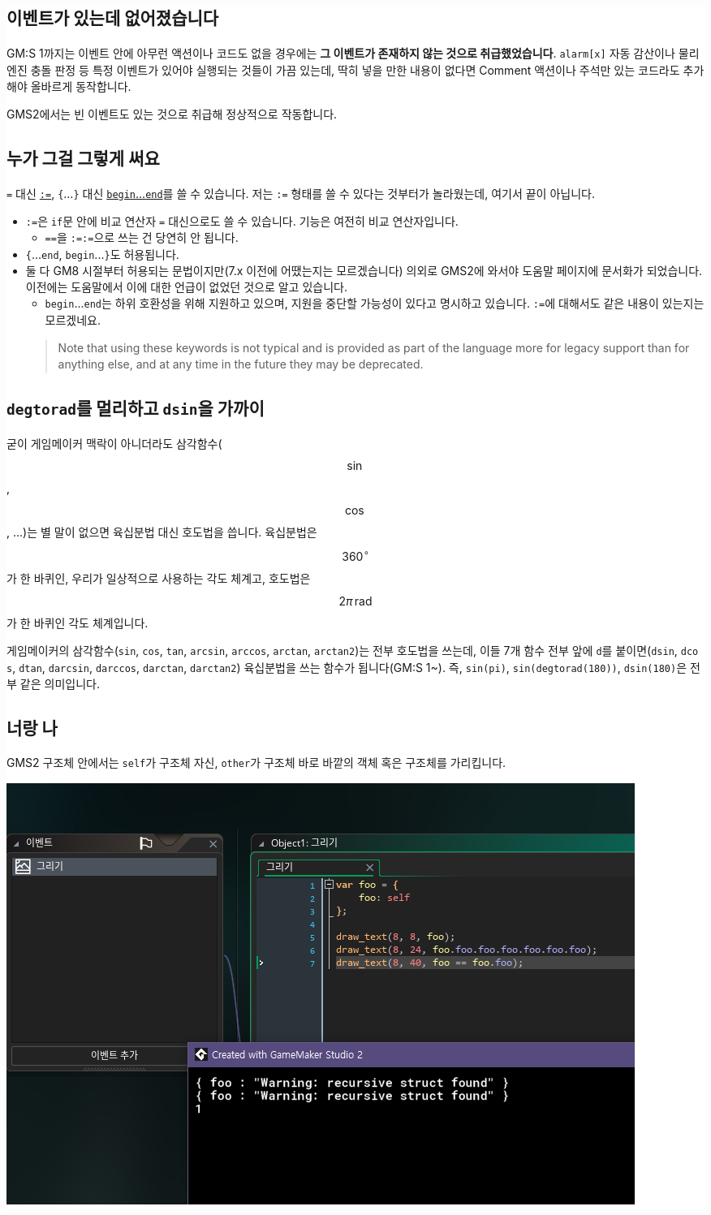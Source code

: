 ## 이벤트가 있는데 없어졌습니다

GM:S 1까지는 이벤트 안에 아무런 액션이나 코드도 없을 경우에는 **그 이벤트가 존재하지 않는 것으로 취급했었습니다**. `alarm[x]` 자동 감산이나 물리엔진 충돌 판정 등 특정 이벤트가 있어야 실행되는 것들이 가끔 있는데, 딱히 넣을 만한 내용이 없다면 Comment 액션이나 주석만 있는 코드라도 추가해야 올바르게 동작합니다.

GMS2에서는 빈 이벤트도 있는 것으로 취급해 정상적으로 작동합니다.

## 누가 그걸 그렇게 써요

`=` 대신 [`:=`](https://manual.yoyogames.com/GameMaker_Language/GML_Overview/Variables_And_Variable_Scope.htm), `{`...`}` 대신 [`begin`...`end`](https://manual.yoyogames.com/GameMaker_Language/GML_Overview/Language_Features/begin_end.htm)를 쓸 수 있습니다. 저는 `:=` 형태를 쓸 수 있다는 것부터가 놀라웠는데, 여기서 끝이 아닙니다.

* `:=`은 `if`문 안에 비교 연산자 `=` 대신으로도 쓸 수 있습니다. 기능은 여전히 비교 연산자입니다.
    * `==`을 `:=:=`으로 쓰는 건 당연히 안 됩니다.
* `{`...`end`, `begin`...`}`도 허용됩니다.
* 둘 다 GM8 시절부터 허용되는 문법이지만(7.x 이전에 어땠는지는 모르겠습니다) 의외로 GMS2에 와서야 도움말 페이지에 문서화가 되었습니다. 이전에는 도움말에서 이에 대한 언급이 없었던 것으로 알고 있습니다.
    * `begin`...`end`는 하위 호환성을 위해 지원하고 있으며, 지원을 중단할 가능성이 있다고 명시하고 있습니다. `:=`에 대해서도 같은 내용이 있는지는 모르겠네요.
    > Note that using these keywords is not typical and is provided as part of the language more for legacy support than for anything else, and at any time in the future they may be deprecated.

## `degtorad`를 멀리하고 `dsin`을 가까이

굳이 게임메이커 맥락이 아니더라도 삼각함수($$\sin$$, $$\cos$$, ...)는 별 말이 없으면 육십분법 대신 호도법을 씁니다. 육십분법은 $$360^\circ$$가 한 바퀴인, 우리가 일상적으로 사용하는 각도 체계고, 호도법은 $$2\pi \, \mathrm{rad}$$가 한 바퀴인 각도 체계입니다.

게임메이커의 삼각함수(`sin`, `cos`, `tan`, `arcsin`, `arccos`, `arctan`, `arctan2`)는 전부 호도법을 쓰는데, 이들 7개 함수 전부 앞에 `d`를 붙이면(`dsin`, `dcos`, `dtan`, `darcsin`, `darccos`, `darctan`, `darctan2`) 육십분법을 쓰는 함수가 됩니다(GM:S 1~). 즉, `sin(pi)`, `sin(degtorad(180))`, `dsin(180)`은 전부 같은 의미입니다.

## 너랑 나

GMS2 구조체 안에서는 `self`가 구조체 자신, `other`가 구조체 바로 바깥의 객체 혹은 구조체를 가리킵니다.

![구조체 foo의 속성 foo가 자기 자신인 foo를 가리키고 있다.](/assets/post-images/gms2-self-in-struct.png)


[^fn_kgmc_archive]: KGMC 아카이브(구 PlayGM)의 게시물로, 해당 카페의 회원만 읽을 수 있습니다.
[^fn_method_index]: GMS2부터는 위의 문법이 컴파일은 되지만, 실행하면 무슨 수를 "호출"했는지와 상관없이 [`camera_create`](https://manual.yoyogames.com/GameMaker_Language/GML_Reference/Cameras_And_Display/Cameras_And_Viewports/camera_create.htm)로 인식되는 것 같습니다.
[^fn-local-variable]: 국내에서는 흔히 "임시 변수"로 번역하지만, 이 글에서는 게임메이커 매뉴얼에서 공식적으로 사용하는 "local variable"에 맞추어 "지역 변수"로 번역합니다.